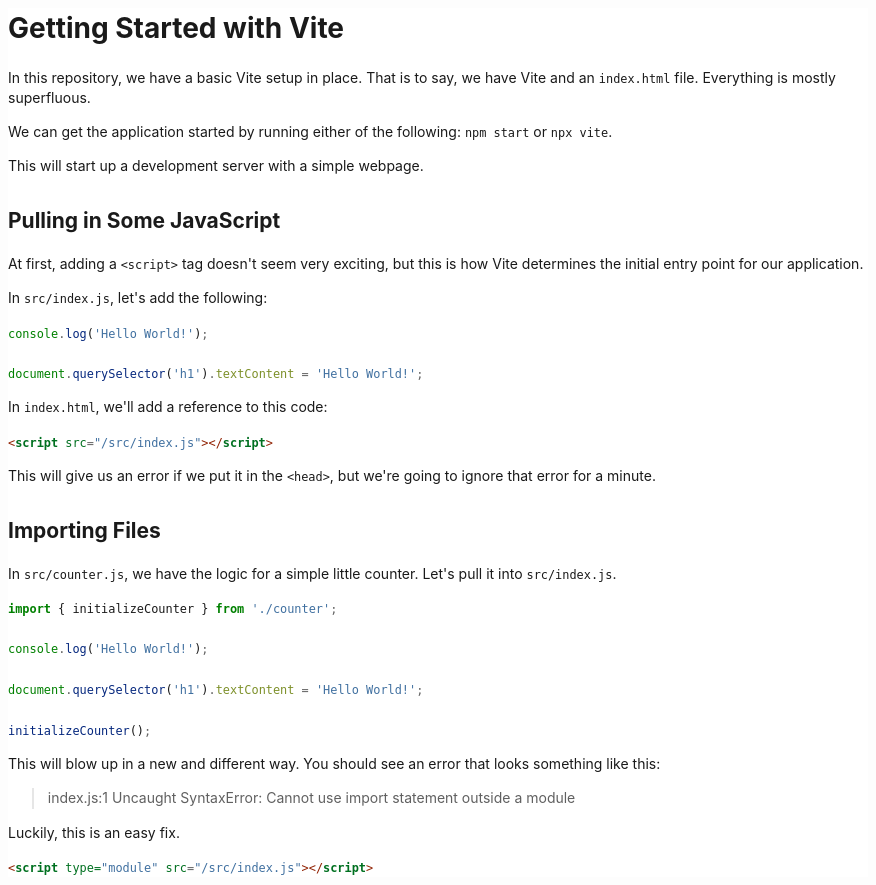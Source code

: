 # Getting Started with Vite

In this repository, we have a basic Vite setup in place. That is to say, we have Vite and an `index.html` file. Everything is mostly superfluous.

We can get the application started by running either of the following: `npm start` or `npx vite`.

This will start up a development server with a simple webpage.

## Pulling in Some JavaScript

At first, adding a `<script>` tag doesn't seem very exciting, but this is how Vite determines the initial entry point for our application.

In `src/index.js`, let's add the following:

```js
console.log('Hello World!');

document.querySelector('h1').textContent = 'Hello World!';
```

In `index.html`, we'll add a reference to this code:

```html
<script src="/src/index.js"></script>
```

This will give us an error if we put it in the `<head>`, but we're going to ignore that error for a minute.

## Importing Files

In `src/counter.js`, we have the logic for a simple little counter. Let's pull it into `src/index.js`.

```js
import { initializeCounter } from './counter';

console.log('Hello World!');

document.querySelector('h1').textContent = 'Hello World!';

initializeCounter();
```

This will blow up in a new and different way. You should see an error that looks something like this:

> index.js:1 Uncaught SyntaxError: Cannot use import statement outside a module

Luckily, this is an easy fix.

```html
<script type="module" src="/src/index.js"></script>
```
